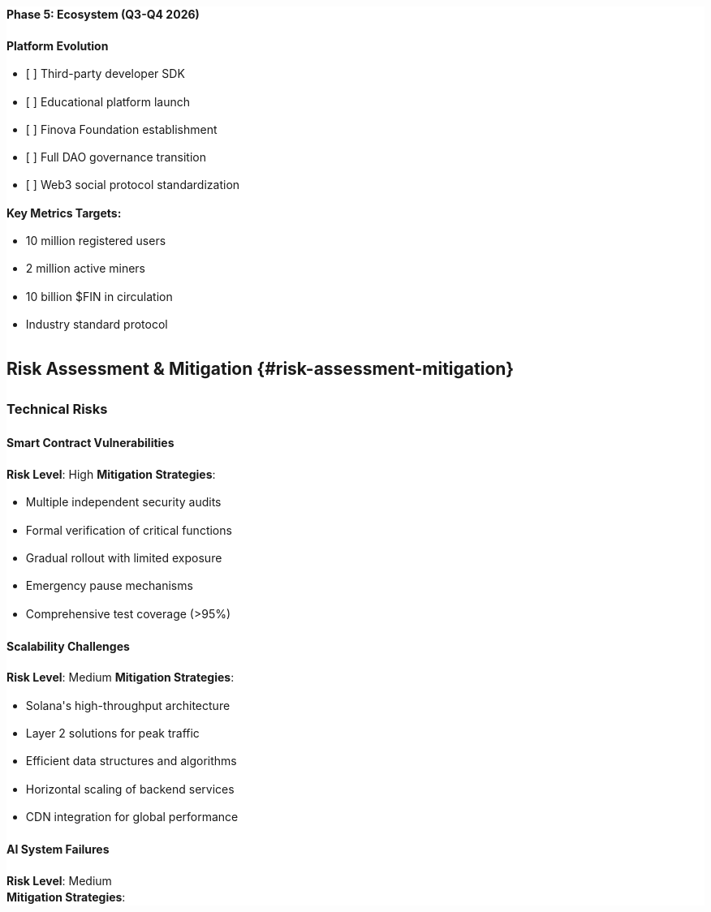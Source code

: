 #### Phase 5: Ecosystem (Q3-Q4 2026)

**Platform Evolution**

- \[ \] Third-party developer SDK

- \[ \] Educational platform launch

- \[ \] Finova Foundation establishment

- \[ \] Full DAO governance transition

- \[ \] Web3 social protocol standardization

**Key Metrics Targets:**

- 10 million registered users

- 2 million active miners

- 10 billion \$FIN in circulation

- Industry standard protocol

## Risk Assessment & Mitigation {#risk-assessment-mitigation}

### Technical Risks

#### Smart Contract Vulnerabilities

**Risk Level**: High **Mitigation Strategies**:

- Multiple independent security audits

- Formal verification of critical functions

- Gradual rollout with limited exposure

- Emergency pause mechanisms

- Comprehensive test coverage (\>95%)

#### Scalability Challenges

**Risk Level**: Medium **Mitigation Strategies**:

- Solana\'s high-throughput architecture

- Layer 2 solutions for peak traffic

- Efficient data structures and algorithms

- Horizontal scaling of backend services

- CDN integration for global performance

#### AI System Failures

**Risk Level**: Medium  
**Mitigation Strategies**:
